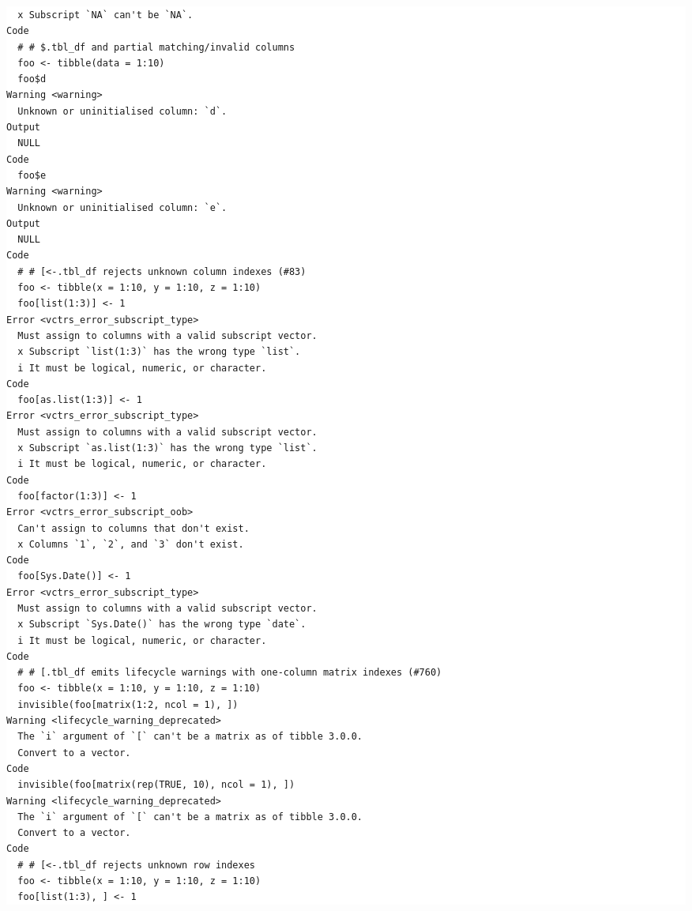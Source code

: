       x Subscript `NA` can't be `NA`.
    Code
      # # $.tbl_df and partial matching/invalid columns
      foo <- tibble(data = 1:10)
      foo$d
    Warning <warning>
      Unknown or uninitialised column: `d`.
    Output
      NULL
    Code
      foo$e
    Warning <warning>
      Unknown or uninitialised column: `e`.
    Output
      NULL
    Code
      # # [<-.tbl_df rejects unknown column indexes (#83)
      foo <- tibble(x = 1:10, y = 1:10, z = 1:10)
      foo[list(1:3)] <- 1
    Error <vctrs_error_subscript_type>
      Must assign to columns with a valid subscript vector.
      x Subscript `list(1:3)` has the wrong type `list`.
      i It must be logical, numeric, or character.
    Code
      foo[as.list(1:3)] <- 1
    Error <vctrs_error_subscript_type>
      Must assign to columns with a valid subscript vector.
      x Subscript `as.list(1:3)` has the wrong type `list`.
      i It must be logical, numeric, or character.
    Code
      foo[factor(1:3)] <- 1
    Error <vctrs_error_subscript_oob>
      Can't assign to columns that don't exist.
      x Columns `1`, `2`, and `3` don't exist.
    Code
      foo[Sys.Date()] <- 1
    Error <vctrs_error_subscript_type>
      Must assign to columns with a valid subscript vector.
      x Subscript `Sys.Date()` has the wrong type `date`.
      i It must be logical, numeric, or character.
    Code
      # # [.tbl_df emits lifecycle warnings with one-column matrix indexes (#760)
      foo <- tibble(x = 1:10, y = 1:10, z = 1:10)
      invisible(foo[matrix(1:2, ncol = 1), ])
    Warning <lifecycle_warning_deprecated>
      The `i` argument of `[` can't be a matrix as of tibble 3.0.0.
      Convert to a vector.
    Code
      invisible(foo[matrix(rep(TRUE, 10), ncol = 1), ])
    Warning <lifecycle_warning_deprecated>
      The `i` argument of `[` can't be a matrix as of tibble 3.0.0.
      Convert to a vector.
    Code
      # # [<-.tbl_df rejects unknown row indexes
      foo <- tibble(x = 1:10, y = 1:10, z = 1:10)
      foo[list(1:3), ] <- 1